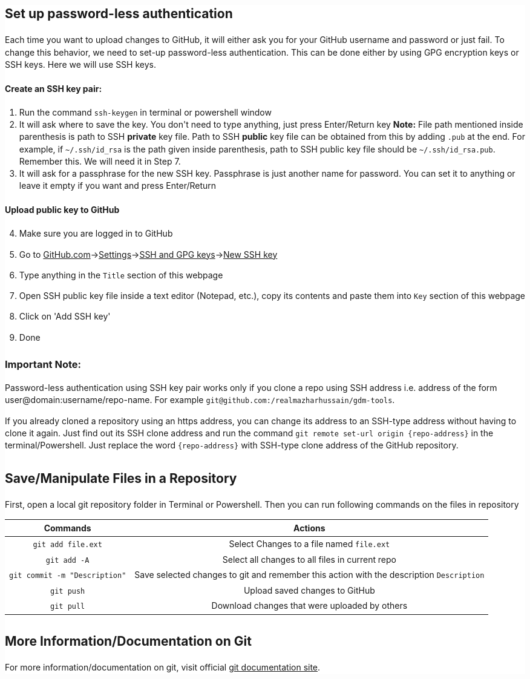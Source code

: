 ## Set up password-less authentication

Each time you want to upload changes to GitHub, it will either ask you for your GitHub username and  password or just fail. To change this behavior, we need to set-up password-less authentication. This can be done either by using GPG encryption keys or SSH keys. Here we will use SSH keys.

#### Create an SSH key pair:

1. Run the command `ssh-keygen` in terminal or powershell window
2. It will ask where to save the key. You don't need to type anything, just press Enter/Return key
   **Note:** File path mentioned inside parenthesis is path to SSH **private** key file. Path to SSH **public** key file can be obtained from this by adding `.pub` at the end.
   For example, if `~/.ssh/id_rsa` is the path given inside parenthesis, path to SSH public key file should be `~/.ssh/id_rsa.pub`. Remember this. We will need it in Step 7.
3. It will ask for a passphrase for the new SSH key. Passphrase is just another name for password. You can set it to anything or leave it empty if you want and press Enter/Return

#### Upload public key to GitHub

4. Make sure you are logged in to GitHub

5. Go to [GitHub.com](https://github.com)->[Settings](https://github.com/settings)->[SSH and GPG keys](https://github.com/settings/keys)->[New SSH key](https://github.com/settings/ssh/new)
6. Type anything in the `Title` section of this webpage
7. Open SSH public key file inside a text editor (Notepad, etc.), copy its contents and paste them into `Key` section of this webpage
8. Click on 'Add SSH key'
9. Done

### Important Note:

Password-less authentication using SSH key pair works only if you clone a repo using SSH address i.e. address of the form user@domain:username/repo-name. For example `git@github.com:/realmazharhussain/gdm-tools`.

If you already cloned a repository using an https address, you can change its address to an SSH-type address without having to clone it again. Just find out its SSH clone address and run the command `git remote set-url origin {repo-address}` in the terminal/Powershell. Just replace the word `{repo-address}` with SSH-type clone address of the GitHub repository.

## Save/Manipulate Files in a Repository

First, open a local git repository folder in Terminal or Powershell. Then you can run following commands on the files in repository

|           Commands            |                           Actions                            |
| :---------------------------: | :----------------------------------------------------------: |
|      `git add file.ext`       |          Select Changes to a file named `file.ext`           |
|         `git add -A`          |       Select all changes to all files in current repo        |
| `git commit -m "Description"` | Save selected changes to git and remember this action with the description `Description` |
|          `git push`           |                Upload saved changes to GitHub                |
|          `git pull`           |        Download changes that were uploaded by others         |

## More Information/Documentation on Git

For more information/documentation on git, visit official [git documentation site](https://git-scm.com/doc).
